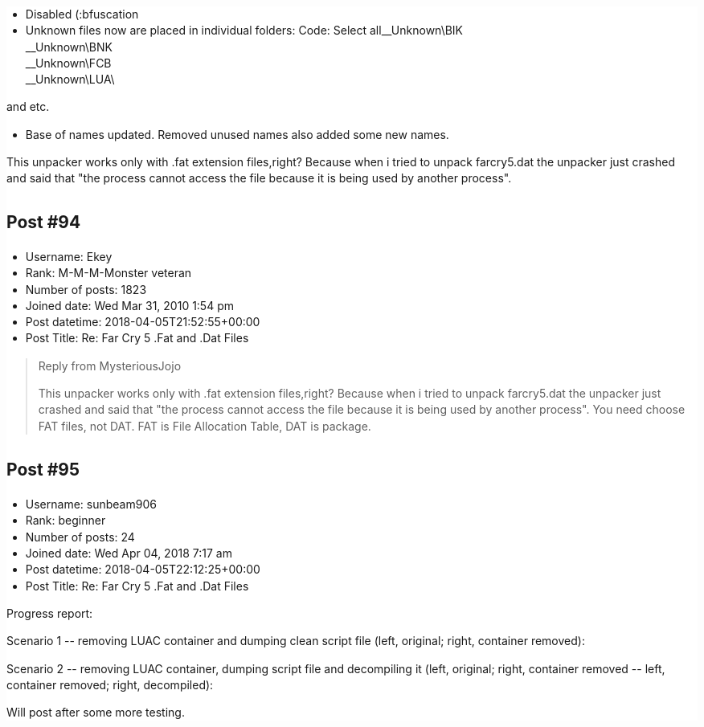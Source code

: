 * Disabled (:bfuscation
* Unknown files now are placed in individual folders:
Code: Select all__Unknown\BIK\
__Unknown\BNK\
__Unknown\FCB\
__Unknown\LUA\

and etc.

* Base of names updated. Removed unused names also added some new names.

This unpacker works only with .fat extension files,right? Because when i tried to unpack farcry5.dat the unpacker just crashed and said that  "the process cannot access the file because it is being used by another process".
## Post #94
- Username: Ekey
- Rank: M-M-M-Monster veteran
- Number of posts: 1823
- Joined date: Wed Mar 31, 2010 1:54 pm
- Post datetime: 2018-04-05T21:52:55+00:00
- Post Title: Re: Far Cry 5 .Fat and .Dat Files

> Reply from MysteriousJojo
>
> This unpacker works only with .fat extension files,right? Because when i tried to unpack farcry5.dat the unpacker just crashed and said that  "the process cannot access the file because it is being used by another process".
You need choose FAT files, not DAT. FAT is File Allocation Table, DAT is package.
## Post #95
- Username: sunbeam906
- Rank: beginner
- Number of posts: 24
- Joined date: Wed Apr 04, 2018 7:17 am
- Post datetime: 2018-04-05T22:12:25+00:00
- Post Title: Re: Far Cry 5 .Fat and .Dat Files

Progress report:



Scenario 1 -- removing LUAC container and dumping clean script file (left, original; right, container removed):





Scenario 2 -- removing LUAC container, dumping script file and decompiling it (left, original; right, container removed -- left, container removed; right, decompiled):







Will post after some more testing.
